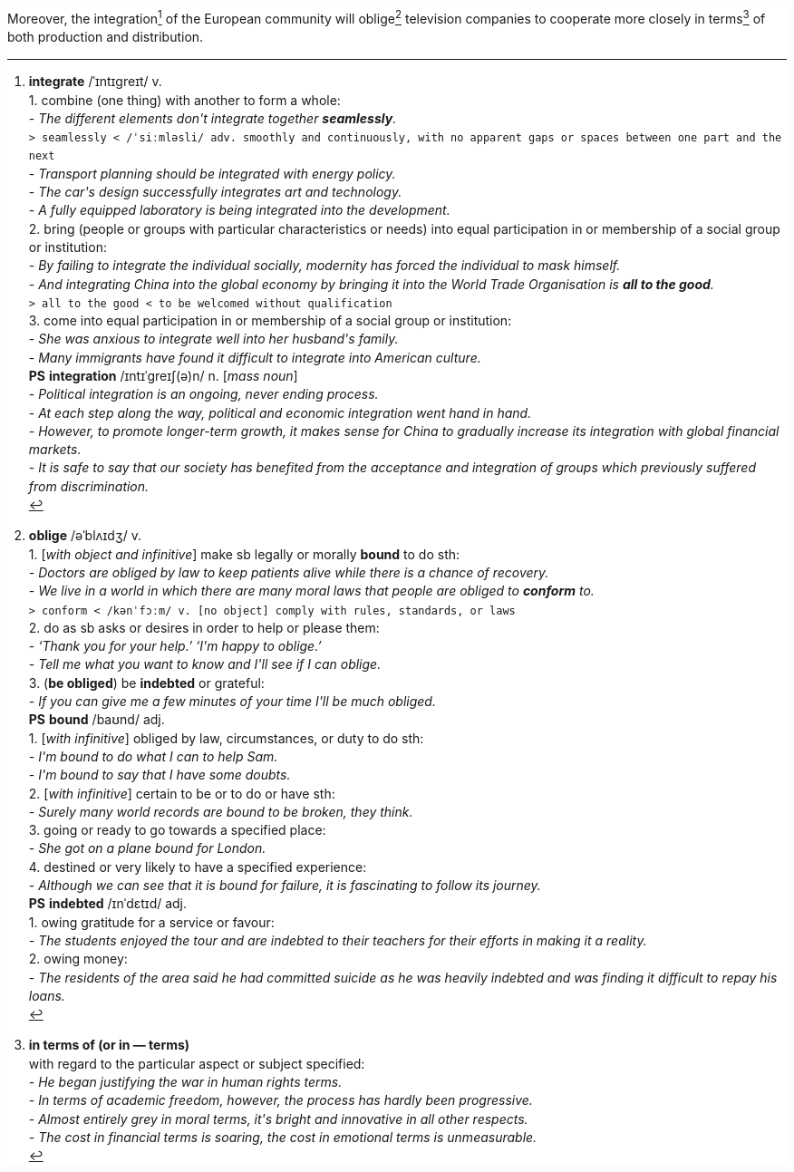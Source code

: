 [^12]: **alone** /əˈləʊn/ adv. <br> used to emphasise that only one factor out of several is being considered and that the whole is greater or more extreme: <br>  - *This single incident alone would be enough to give him nightmares for a couple weeks.* <br>  - *Our genes are not the product of our present environment alone, but also of all the environments our genetic ancestors experienced.* <br>
[^13]: **demonstrate** /ˈdɛmənstreɪt/ v. <br> 1. [*with object*] clearly show the existence or truth of sth by giving proof or evidence: <br>  - *Their shameful silence demonstrates their **ineptitude**.* <br> `> ineptitude < /ɪˈnɛptɪtjuːd/ n. [mass noun] lack of skill or ability` <br> 2. show (a feeling or quality) by one's actions: <br>  - *The learners must demonstrate competence in all technical skills by performing the tasks.* <br> 3. [*with object*] give a practical exhibition and explanation of (how a machine, skill, or craft works or is performed): <br>  - *On the opening day of the exhibition, Pipop will demonstrate his painting skills by creating a painting in public.* <br> 4. [*no object*] take part in a public **demonstration**: <br>  - *Several thousand journalists demonstrated in the city against restrictions on press freedom.* <br> **PS** **demonstration** /dɛmənˈstreɪʃ(ə)n/ n. <br> 1. an act of showing that sth exists or is true by giving proof or evidence: <br>  - *He is a 24 hour a day demonstration that a life well lived is a life lived with a sense of duty and a sense of honor.* <br> 2. an outward show of a feeling or quality: <br>  - *Ideally, that's what a gift is all about - a demonstration of affection that shows you are aware of a person's desires.* <br> 3. (also *informal* **demo**) a practical exhibition and explanation of how sth works or is performed: <br>  - *He gave us a demonstration of the new software in use.* <br> 4. a public meeting or march protesting against sth or expressing views on a political issue: <br>  - *The women were there to lobby for women's suffrage, a demonstration that was rewarded by the passage a few years later of a constitutional amendment giving women the right to vote.* <br>
[^14]: **underline** /ʌndəˈlʌɪn/ v. [*with object*] <br> 1. draw a line under (a word or phrase) to give emphasis or indicate special type: <br>  - *Highlight important words and phrases with color, bolding, italics, underlining, etc.* <br> 2. emphasise sth: <br>  - *These shocking figures underline the need for the public to reduce, reuse and recycle.* <br> **PS** **underline** /ˈʌndəlʌɪn/ n. <br> <u>a line drawn under a word or phrase, esp. for emphasis</u> <br> **PS** **underlie** /ʌndəˈlʌɪ/ v. [*with object*] <br> 1. (esp. of a layer of rock or soil) lie or be situated under sth <br> 2. be the cause or basis of sth: <br>  - *A theme of revenge underlies much of her writing.* <br>  - *It is a principle that underlies all the party's policies.* <br>
[^15]: **out of** <br> 1. from among (a number): <br>  - *Nine out of ten people are there to study and prepare for the upcoming school or job exam or test.* <br>  - *If you do the best you can, you will find, nine times out of ten, that you have done as well as or better than anyone else.* <br> 2. indicating the source or derivation of sth; from: <br>  - *The dress was made out of velvet.* <br>  - *I get a lot of enjoyment out of working with these kids.* <br> 3. having (the thing mentioned) as a motivation: <br>  - *He'd think I was saying it out of **spite**.* <br> `> spite < /spʌɪt/ n. [mass noun] a desire to hurt, annoy, or offend sb` <br>  - *‘William believed that human beings usually acted out of self-interest.* <br> 4. not having (a particular thing): <br>  - *By October I'll be out of cash and in need of a job.* <br>  - *Unless you are willing to study as much as the **nerds**, you are out of luck my friend.* <br> `> nerd < /nəːd/ n. [informal] a foolish or contemptible person who lacks social skills or is boringly studious` <br>
[^16]: **loss** /lɒs/ n. <br> an amount of money lost by a business or organisation: <br>  - *We have **incurred** huge losses.* <br> `> incur < /ɪnˈkəː/ v. [with object] become subject to (sth unwelcome or unpleasant) as a result of one's own behaviour or actions` <br>  - *Insurance can protect you against financial loss.* <br>  - *The company **made a loss** of $250,000 last year.* <br>  - *The other was borrowing substantial funds and operating **at a loss** continuously.* <br> `> run/operate at a loss < making less money than is spent buying, operating, or producing sth` <br>

Moreover, the integration[^17] of the European community will oblige[^18] television companies to cooperate more closely in terms[^19] of both production and distribution.


[^1]: **overwhelmingly** /əʊvəˈwɛlmɪŋli/ adv. <br> to a very great degree or with a great majority: <br>  - *The reaction has been overwhelmingly positive.* <br>  - *Congress voted overwhelmingly in favor of the bill.* <br> **PS** **overwhelming** /əʊvəˈwɛlmɪŋ/ adj. <br> 1. very great in amount: <br>  - *Polls indicate an overwhelming majority of Americans support it.* <br>  - *But in reality there's an overwhelming amount of evidence that proves otherwise.* <br> 2. (esp. of an emotion) very strong: <br>  - *An overwhelming sadness began to grip her heart.* <br>  - *She felt an overwhelming **urge/desire/need** to tell someone about what had happened.* <br>  - *Maybe the water could help wash away the overwhelming emotions she was feeling and help her think clearly.* <br>  - *She increasingly saw suicide as the only way of coping with overwhelming emotions and freeing herself of her increasing sense of despair.* <br> **PS** **overwhelm** /əʊvəˈwɛlm/ v. [*with object*] <br> 1. bury or drown beneath a huge mass of sth, esp. water: <br>  - *The city was overwhelmed by the flooding caused by the hurricane.* <br> 2. give too much of sth to; **inundate**: <br>  - *Lisa, on the other hand, will be overwhelmed by sources, **inundated** by a fairly noisy background.* <br> `> inundate < /ˈɪnʌndeɪt/ v. [with object] overwhelm sb with things or people to be dealt with` <br> 3. have a strong emotional effect on: <br>  - *The survivor may be overwhelmed by confusing emotions - fear, grief, guilt, shame, rage.* <br> 4. defeat completely: <br>  - *The city was overwhelmed by the invading army.* <br>  - *The Irish side was overwhelmed 15–3 by Scotland.* <br> 5. be too strong for; **overpower**: <br>  - *Her curiosity overwhelmed her common sense, and she took a cautious step towards the site.* <br>
[^2]: **phase** /feɪz/ n. <br> 1. a distinct period or stage in a series of events or a process of change or development: <br>  - *The wedding marked the beginning of a new phase in Emma's life.* <br>  - *All businesses go through distinct phases of development, and each shift presents new challenges.* <br> 2. a stage in a person's psychological development, esp. a period of temporary difficulty during adolescence or a particular stage during childhood: <br>  - *He's going through a phase where he doesn't like to be the center of attention (at least outside of the house).* <br> 3. each of the aspects of the moon or a planet, according to the amount of its illumination, esp. the new moon, the first quarter, the full moon, and the last quarter: <br>  - *‘The phases of the Moon have often been associated with madness, giving rise to the English word ‘**lunatic**’.* <br> `> lunatic < /ˈluːnətɪk/ mentally ill (not in technical use); extremely foolish or eccentric` <br> **PS** **phase** /feɪz/ v. [*with object*] <br> 1. carry out sth in gradual stages: <br>  - *The work is being phased over a number of years.* <br> 2. (**phase sth in/out**) introduce sth into (or withdraw sth from) use in gradual stages: <br>  - *The changes will be phased in over 10 years.* <br>  - *They will phase the new healthcare system in over a period of five years.* <br>  - *The company is phasing its old equipment out.* <br>  - *The airplane is being phased out in favor of a new design.* <br> **PS** **in (or out of) phase** <br> being or happening in (or out of) synchrony or harmony: <br>  - *Advisory committees help colleges and universities stay in phase with industry needs.* <br>
[^3]: **confused** /kənˈfjuːzd/ adj. <br> 1. lacking order and so difficult to understand: <br>  - *Witness statements presented a confused picture of the incident.* <br>  - *Our relationship was, at times, more than a little difficult and confused.* <br> 2. (of a person) unable to think clearly; **bewildered**: <br>  - *She was utterly confused about what had happened.* <br> `> utterly < /ˈʌtəli/ adv. completely and without qualification; absolutely` <br> 3. showing **bewilderment**: <br>  - *A confused expression crossed her face.* <br> **PS** **bewildered** /bɪˈwɪldəd/ adj. <br> perplexed and confused; very puzzled: <br>  - *He told friends that he was absolutely bewildered at the **fuss**.* <br> `> fuss < /fʌs/ n. [mass noun] a display of unnecessary or excessive excitement, activity, or interest` <br>  - *Over a million bewildered Americans wondered why their country had abandoned them.* <br> **PS** **bewilderment** /bɪˈwɪldəmənt/ n. [*mass noun*] <br> a feeling of being perplexed and confused: <br>  - *The three of them looked at him in bewilderment.* <br>  - *There was bewilderment at the shift of government policy.* <br>
[^4]: **scepticism** /ˈskɛptɪsɪz(ə)m/  (*North American* **skepticism**) n. [*mass noun*] <br> a sceptical attitude; doubt as to the truth of sth: <br>  - *Modern scholars have treated the tradition with varying degrees of scepticism.* <br>  - *In a world in which knowledge is power, whether we like it or not, **thoroughgoing** scepticism is not an option.* <br> `> thoroughgoing < /θʌrəˈɡəʊɪŋ/ adj. involving or attending to every detail or aspect of sth` <br> **PS** **sceptical** /ˈskɛptɪk(ə)l/ (*US* **skeptical**) adj. <br> not easily convinced; having doubts or reservations: <br>  - *The public were deeply sceptical about some of the proposals.* <br> **PS** **sceptic** /ˈskɛptɪk/ (*North American* **skeptic**) n. <br> a person inclined to question or doubt accepted opinions: <br>  - *Indeed, all progress depends on the sceptic, the questioner, the person who does not wholly **conform**.* <br> `> conform < /kənˈfɔːm/ v. [no object]  (of a person) behave according to socially acceptable conventions or standards` <br>
[^5]: **means** /miːnz/ n. (often (**means of/to do sth**) [*treated as singular or plural*] <br> an action or system by which a result is achieved; a method: <br>  - *He is guilty of committing various immoral acts as a means of achieving power and importance.* <br>  - *Its successor, the United Nations, also seeks to persuade member nations to solve their difference by peaceful means.* <br> **PS** **means** /miːnz/ n. <br> 1. financial resources; income: <br>  - *She is a woman of independent means.* <br>  - *I don’t have the means to support a family.* <br>  - *Try to **live within your means**(= not spend more money than you have).* <br>  - *Private school fees are **beyond the means of most people**(= more than they can afford).* <br> 2. substantial resources; wealth: <br>  - *His father was **a man of means** (=a rich man).* <br>
[^6]: **peoples** /ˈpiːp(ə)l/ n. <br> a body of persons that are united by a common culture, tradition, or sense of kinship, that typically have common language, institutions, and beliefs, and that often constitute a politically organized group: <br>  - *The interests and diversity of all nations and all peoples must be respected.* <br>  - *Sport, in this case at least, perhaps does have the capacity to build bridges between nations and peoples.* <br>
[^7]: **scene** /siːn/ n. <br> [*with adjective or noun modifier*] a specified area of activity or interest: <br>  - *The political scene in India has changed beyond recognition since my return.* <br>  - *One way of bringing in new income is by promoting the company in the wider community outside the arts scene.* <br>  - *The nightclub scene isn't for me. = (informal) Nightclubs are not my scene. [=I do not like to go to nightclubs]* <br> **PS** **scene** /siːn/ n. <br> [*usually in singular*] a public display of emotion or anger: <br>  - *She was **loath** to make a scene in the office.* <br> `> loath < /ləʊθ/ (also loth) adj. [predicative, with infinitive] reluctant; unwilling` <br>  - *Kayla **yelped** in shock and embarrassment at the scene they were displaying to innocent bystanders.* <br> `> yelp < /jɛlp/ v. [no object] utter a short, sharp cry, esp. of pain or alarm` <br>
[^8]: **house** /haʊs/ n. <br> a firm or institution: <br>  - *Banking firms and financial houses announced thousands of job losses in recent weeks.* <br>  - *The central government plans to privatise publishing houses in a bid to open the sector and lure investment.* <br>
[^9]: **in relation to** <br> 1. in the context of; in connection with: <br>  - *We do not see why they cannot be a relevant factor in relation to this issue as well.* <br> 2. used to compare to the size, shape, or position of (some other part of the same thing): <br>  - *The monkey's eyes are large in relation to its head.* <br> 3. about (sb/sth); in reference to: <br>  - *I have several comments to make in relation to the subject at hand.*
[^10]: **flexible** /ˈflɛksɪb(ə)l/ adj. <br> 1. able to be easily modified to respond to altered circumstances: <br>  - *The government needs a more flexible approach to education.* <br>  - *HP also says that businesses have to be flexible to adapt to change.* <br>  - *But for a company as big as Microsoft, staying flexible is anything but simple.* <br> 2.  (of a person) ready and able to change so as to adapt to different circumstances: <br>  - *Be flexible and elastic about plans and ideas and avoid emotional or ego conflicts.* <br> `> elastic < /ɪˈlastɪk/ adj. able to encompass much variety and change; flexible and adaptable` <br> 3. capable of bending easily without breaking: <br>  - *shoes with flexible rubber soles* <br>
[^11]: **contest** /kənˈtɛst/ v. [*with object*] <br> 1. engage in competition to attain (a position of power): <br>  - *She declared her intention to contest the presidency.* <br>  - *But by 1800, contested presidential elections were a regular feature of American government.* <br> 2. oppose (an action or theory) as mistaken or wrong: <br>  - *The former chairman contests his dismissal.* <br>  - *My own answers to those other questions can certainly be contested.* <br> 3. engage in dispute about: <br>  - *Education and its reform were hotly contested topics of debate in Regency Spain.* <br>  - *The idea that the history is more an interpretive art than a precise science is hotly contested - even among historians.* <br>
[^17]: **integrate** /ˈɪntɪɡreɪt/ v. <br> 1. combine (one thing) with another to form a whole: <br>  - *The different elements don't integrate together **seamlessly**.* <br> `> seamlessly < /ˈsiːmləsli/ adv. smoothly and continuously, with no apparent gaps or spaces between one part and the next` <br>  - *Transport planning should be integrated with energy policy.* <br>  - *The car's design successfully integrates art and technology.* <br>  - *A fully equipped laboratory is being integrated into the development.* <br>2. bring (people or groups with particular characteristics or needs) into equal participation in or membership of a social group or institution: <br>  - *By failing to integrate the individual socially, modernity has forced the individual to mask himself.* <br>  - *And integrating China into the global economy by bringing it into the World Trade Organisation is **all to the good**.* <br> `> all to the good < to be welcomed without qualification` <br> 3. come into equal participation in or membership of a social group or institution: <br>  - *She was anxious to integrate well into her husband's family.* <br>  - *Many immigrants have found it difficult to integrate into American culture.* <br> **PS** **integration** /ɪntɪˈɡreɪʃ(ə)n/ n. [*mass noun*] <br>  - *Political integration is an ongoing, never ending process.* <br>  - *At each step along the way, political and economic integration went hand in hand.* <br>  - *However, to promote longer-term growth, it makes sense for China to gradually increase its integration with global financial markets.* <br>  - *It is safe to say that our society has benefited from the acceptance and integration of groups which previously suffered from discrimination.* <br>
[^18]: **oblige** /əˈblʌɪdʒ/ v. <br> 1. [*with object and infinitive*] make sb legally or morally **bound** to do sth: <br>  - *Doctors are obliged by law to keep patients alive while there is a chance of recovery.* <br>  - *We live in a world in which there are many moral laws that people are obliged to **conform** to.* <br> `> conform < /kənˈfɔːm/ v. [no object] comply with rules, standards, or laws` <br> 2. do as sb asks or desires in order to help or please them: <br>  - *‘Thank you for your help.’ ‘I'm happy to oblige.’* <br>  - *Tell me what you want to know and I'll see if I can oblige.* <br> 3. (**be obliged**) be **indebted** or grateful: <br>  - *If you can give me a few minutes of your time I'll be much obliged.* <br> **PS** **bound** /baʊnd/ adj. <br> 1. [*with infinitive*] obliged by law, circumstances, or duty to do sth: <br>  - *I'm bound to do what I can to help Sam.* <br>  - *I'm bound to say that I have some doubts.* <br> 2. [*with infinitive*] certain to be or to do or have sth: <br>  - *Surely many world records are bound to be broken, they think.* <br> 3. going or ready to go towards a specified place: <br>  - *She got on a plane bound for London.* <br> 4. destined or very likely to have a specified experience: <br>  - *Although we can see that it is bound for failure, it is fascinating to follow its journey.* <br> **PS** **indebted** /ɪnˈdɛtɪd/ adj. <br> 1. owing gratitude for a service or favour: <br>  - *The students enjoyed the tour and are indebted to their teachers for their efforts in making it a reality.* <br> 2. owing money: <br>  - *The residents of the area said he had committed suicide as he was heavily indebted and was finding it difficult to repay his loans.* <br>
[^19]: **in terms of (or in — terms)** <br> with regard to the particular aspect or subject specified: <br>  - *He began justifying the war in human rights terms.* <br>  - *In terms of academic freedom, however, the process has hardly been progressive.* <br>  - *Almost entirely grey in moral terms, it's bright and innovative in all other respects.* <br>  - *The cost in financial terms is soaring, the cost in emotional terms is unmeasurable.* <br>
[^20]: **identity** /ʌɪˈdɛntɪti/ n. <br> the characteristics determining who or what a person or thing is: <br>  - *You have to let the children develop a sense of their own identity.* <br>  - *The countries have kept their own distinct political and cultural identities.* <br>  - *Our strong sense of national identity has been shaped by our history.* <br>  - *History has proven that such integration movements on the whole have given new strength to national identities.* <br> **PS** **identity** /ʌɪˈdɛntɪti/ n. <br> [*formal*] exact similarity between two things: <br>  - *They were linked by the identity of their tastes.* <br>  - *an identity between the company's own interests and those of the local community* <br>
[^21]: **fabric** /ˈfabrɪk/ n. [*mass noun*] <br> 1. the basic structure of a society, culture, activity, etc: <br>  - *Unhappiness was woven into the natural fabric of people's lives.* <br>  - *Drug abuse poses a major threat to the fabric of our society.* <br>  - *Vast inequality and poverty could strain the social fabric of our society.* <br>  - *We believe that to be silent about the truth damages the very fabric of our society.* <br>  - *Given that some of these innovations will touch the fabric of our lives, **sentiment** may run high. (Financial Times)* <br> `> sentiment < /ˈsɛntɪm(ə)nt/ n. [mass noun] exaggerated and self-indulgent feelings of tenderness, sadness, or nostalgia` <br>  - *Recent history has shown us just how **fragile** our political institutions and social fabric can be in the face of disruptive change. (The Wall Street Journal)* <br> `> fragile < /ˈfradʒʌɪl/ adj. (of an object) easily broken or damaged; easily destroyed or threatened` <br>  - *It has exposed an everyday sexism woven so deeply into the fabric of society that at times one has worried that the ‘good man’ is a myth. (Financial Times)* <br> 2. material made by weaving wool, cotton, silk, etc., used for making clothes, curtains, etc. and for covering furniture: <br>  - *The curtains are made of expensive fabric.* <br>
[^22]: **the Old Continent** <br> Europe: <br>  - *Europe is uniting rapidly, as the adoption of the euro shows, and Europeans recognize that in a world of collapsing distances and borders, and **pervasive** American cultural influence, English is the language that the Old Continent must use to communicate. (The New York Times)* <br> `> pervasive < /pəˈveɪsɪv/ adj. (esp. of an unwelcome influence or physical effect) spreading widely throughout an area or a group of people` <br> **PS** **the Continent** <br> the mainland of Europe as distinct from the British Isles: <br>  - *The book provides information on hotels in Britain and on the Continent.* <br>
[^23]: **entail** /ɪnˈteɪl/ v. [*with object*] <br> involve sth as a necessary or inevitable part or consequence: <br>  - *Such a large investment inevitably entails some risk.* <br>  - *He accepted the responsibility, with all that it entails.* <br>  - *The job entailed being on call twenty-four hours a day.* <br>  - *The girls learn exactly what is entailed in caring for a newborn baby.* <br>
[^24]: **objective** /əbˈdʒɛktɪv/ n. <br> a thing aimed at or sought; a goal: <br>  - *She's expanding the business with the objective of improving efficiency.* <br>  - *The main objective of this meeting is to give more information on our plans.* <br>  - *It is a mechanism through which societies seek to achieve political objectives.* <br>  - *The proposals achieve our basic objectives and it is a major first step forward.* <br> **PS** **objective** /əbˈdʒɛktɪv/ adj. <br> (of a person or their judgement) not influenced by personal feelings or opinions in considering and representing facts: <br>  - *It’s hard to give an objective opinion about your own children.* <br>  - *We need someone outside the company to give us an objective analysis.* <br>  - *We should make objective and **impartial** assessment of the hard realities of life.* <br> `> impartial /ɪmˈpɑːʃ(ə)l/ adj. treating all rivals or disputants equally` <br>  - *His behaviour may not be technically wrong, but to outside, objective observers it just seems wrong.* <br>
[^25]: **scale** /skeɪl/ n. <br> 1. [*in singular*] the relative size or extent of sth: <br>  - *Everything here seems to be on a grand scale—the lakes and waterfalls as well as the mountains.* <br>  - *It was not until morning that the **sheer scale** of the damage could be seen (= how great it was).* <br>  - *Pollution could cause changes to weather patterns on a global scale.* <br>  - *Large firms benefit from economies of scale (=ways of saving money because they are big).* <br> 2. a ratio of size in a map, model, drawing, or plan: <br>  - *an Ordnance map on a scale of 1:2500* <br>  - *a one-fifth scale model of a seven-storey building* <br> 3. a graduated range of values forming a standard system for measuring or grading sth: <br>  - *The interviewers had rated applicants on a scale of one to five. (NPEE 2013 Use of English)* <br>  - *In the survey, employees were asked to rate the company across 65 questions, giving answers on a seven-point scale ranging from strongly disagree to strongly agree.* <br> 4. the full range of different levels of people or things, from lowest to highest: <br>  - *They are low on the social scale, where scales are all-important.* <br>  - *At the other end of the scale, life is a constant struggle to get enough to eat.* <br>
[^26]: **exaggeration** /ɪɡˌzadʒəˈreɪʃ(ə)n/ n. <br> a statement that represents sth as better or worse than it really is: <br>  - *It would be an exaggeration to say I knew her well—I only met her twice.* <br>  - *The situation can be described, without exaggeration, as **disastrous**.* <br> `> disastrous /dɪˈzɑːstrəs/ adj. causing great damage` <br> **PS** **exaggerate** /ɪɡˈzadʒəreɪt/ v. [*with object*] <br> represent sth as being larger, better, or worse than it really is: <br>  - *The threat of attack has been greatly exaggerated.* <br>  - *I couldn’t sleep for three days—I’m not exaggerating.* <br>  - *I don't think it would be exaggerating to say that the composer's new work is a masterpiece.* <br>  - *He has exaggerated the whole event to make it sound rather more dramatic than it actually was.* <br>
[^27]: **nonetheless** /nʌnðəˈlɛs/ (also **none the less**) adv. <br> in spite of that; **nevertheless**: <br>  - *This **gossip** was denied by the government but nonetheless it influenced some to vote.* <br> `> gossip < /ˈɡɒsɪp/ n. casual or unconstrained conversation or reports about other people, typically involving details which are not confirmed as true` <br>  - *We should not **overstate** the risk to Scotland, which remains small, but it is there nonetheless.* <br> `> overstate < /əʊvəˈsteɪt/ v. [with object] state too strongly; exaggerate` <br>
[^28]: **peculiarity** /pɪˌkjuːlɪˈarɪti/ n. <br> 1. a characteristic that is distinctive of a particular person or place: <br>  - *The lack of a written constitution is a peculiarity of the British political system.* <br> 2. a strange or unusual feature or habit: <br>  - *For all his peculiarities, she finds him quite **endearing**.* <br> `> endearing < /ɪnˈdɪərɪŋ/ adj. inspiring affection` <br>  - *He was strongly attracted by her peculiarities of dress and behaviour.* <br> 3. [*mass noun*] the quality of being peculiar: <br>  - *She was well aware of the peculiarity of her own situation.* <br>  - *Inevitably, the pace and peculiarity of urban growth was a major theme for Chinese video artists.* <br> **PS** **peculiar** /pɪˈkjuːlɪə/ adj. <br> 1. different to what is normal or expected; strange: <br>  - *The young woman thought this style of dress very peculiar and abnormal.* <br>  - *His stress level rose and his peculiar behaviour became increasingly **bizarre**.* <br> `> bizarre < /bɪˈzɑː/ adj. very strange or unusual` <br> 2. [*British English, informal*] slightly and indefinably unwell: <br>  - *I don’t think I’ll eat anything—I’m feeling a bit peculiar.* <br> 3. particular; special: <br>  - *All of them are unique and have their peculiar features.* <br>  - *Any attempt to **explicate** the theme is bound to run into peculiar difficulties.* <br> `> explicate < /ˈɛksplɪkeɪt/ v. [with object] analyse and develop (an idea or principle) in detail` <br> 4. (**peculiar to**) belonging exclusively to: <br>  - *The problem is **by no means** peculiar to America.* <br> `> by no means < not at all; certainly not` <br>
